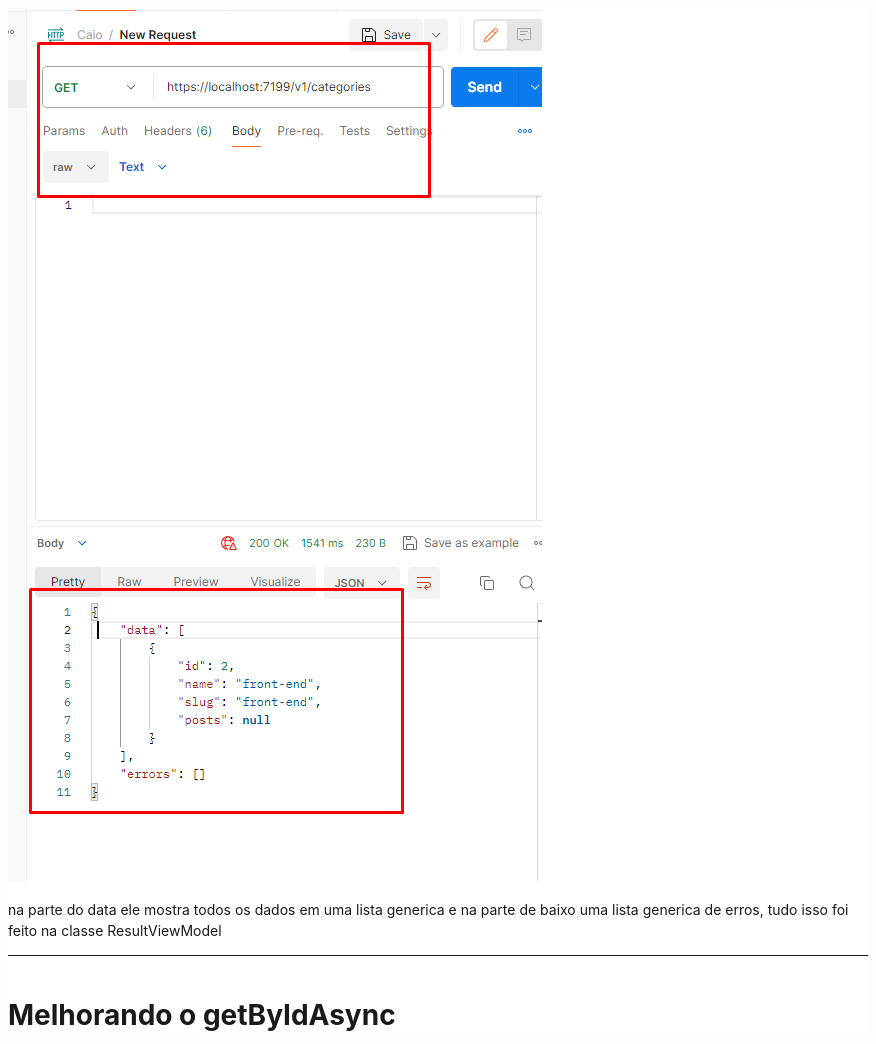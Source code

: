 ![Untitled](ASP%20NET%2042d7ca21dd4449379dea52df80a7f0e5/Untitled%2036.png)

na parte do data ele mostra todos os dados em uma lista generica e na parte de baixo uma lista generica de erros, tudo isso foi feito na classe ResultViewModel

---

# Melhorando o getByIdAsync
